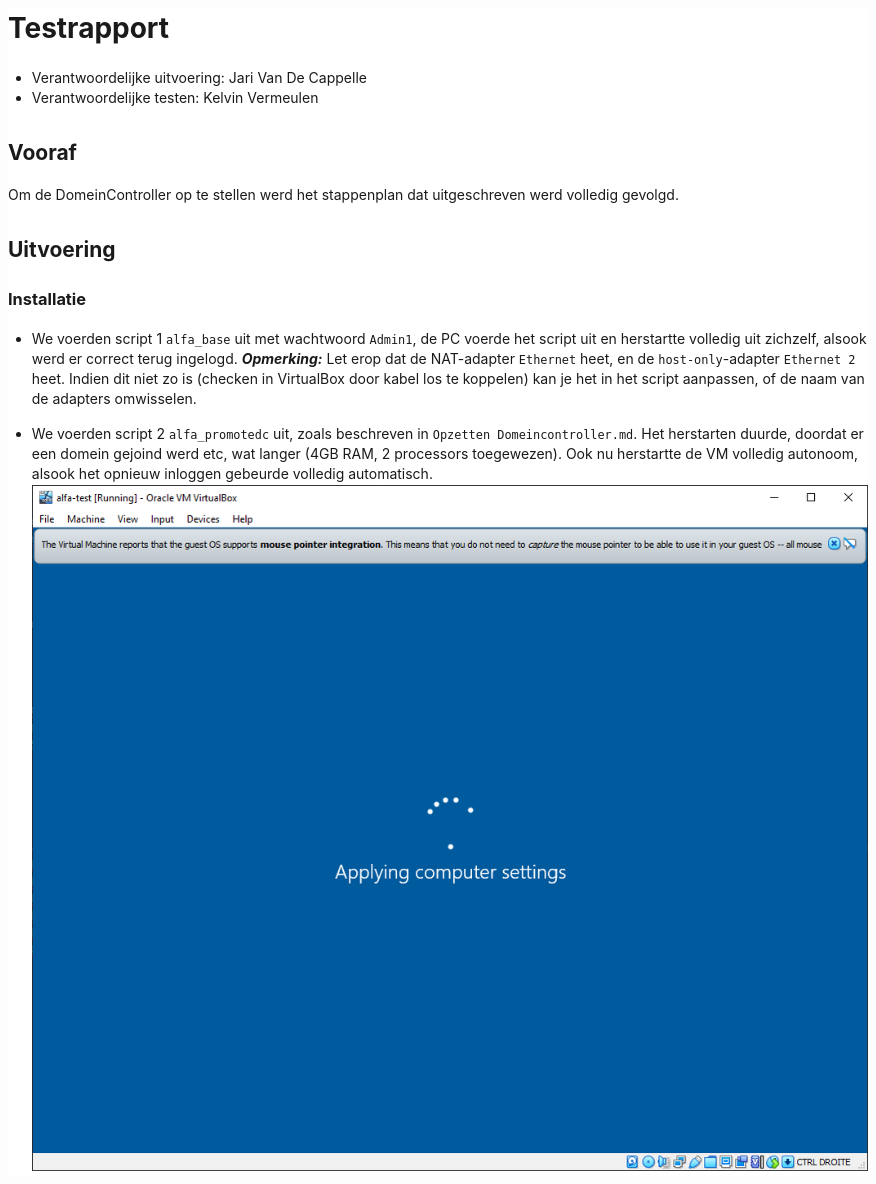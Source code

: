 # Testrapport

* Verantwoordelijke uitvoering: Jari Van De Cappelle
* Verantwoordelijke testen: Kelvin Vermeulen


## Vooraf

Om de DomeinController op te stellen werd het stappenplan dat uitgeschreven werd volledig gevolgd.


## Uitvoering

### Installatie

- We voerden script 1 `alfa_base` uit met wachtwoord `Admin1`, de PC voerde het script uit en herstartte volledig uit zichzelf, alsook werd er correct terug ingelogd.
***Opmerking:*** Let erop dat de NAT-adapter `Ethernet` heet, en de `host-only`-adapter `Ethernet 2` heet. Indien dit niet zo is (checken in VirtualBox door kabel los te koppelen) kan je het in het script aanpassen, of de naam van de adapters omwisselen.


- We voerden script 2 `alfa_promotedc` uit, zoals beschreven in `Opzetten Domeincontroller.md`. Het herstarten duurde, doordat er een domein gejoind werd etc, wat langer (4GB RAM, 2 processors toegewezen). Ook nu herstartte de VM volledig autonoom, alsook het opnieuw inloggen gebeurde volledig automatisch.
![Script](images/rapport2-promotedc.PNG)